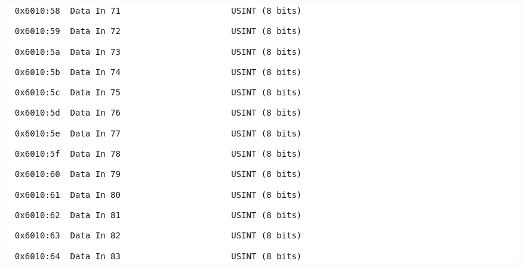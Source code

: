 <tr class="txpdo">
<td  colspan=3 align="left"></td>
<td  colspan=2 align="left"><pre>  0x6010:58  Data In 71                      USINT (8 bits)</pre></td>
</tr>
<tr class="txpdo">
<td  colspan=3 align="left"></td>
<td  colspan=2 align="left"><pre>  0x6010:59  Data In 72                      USINT (8 bits)</pre></td>
</tr>
<tr class="txpdo">
<td  colspan=3 align="left"></td>
<td  colspan=2 align="left"><pre>  0x6010:5a  Data In 73                      USINT (8 bits)</pre></td>
</tr>
<tr class="txpdo">
<td  colspan=3 align="left"></td>
<td  colspan=2 align="left"><pre>  0x6010:5b  Data In 74                      USINT (8 bits)</pre></td>
</tr>
<tr class="txpdo">
<td  colspan=3 align="left"></td>
<td  colspan=2 align="left"><pre>  0x6010:5c  Data In 75                      USINT (8 bits)</pre></td>
</tr>
<tr class="txpdo">
<td  colspan=3 align="left"></td>
<td  colspan=2 align="left"><pre>  0x6010:5d  Data In 76                      USINT (8 bits)</pre></td>
</tr>
<tr class="txpdo">
<td  colspan=3 align="left"></td>
<td  colspan=2 align="left"><pre>  0x6010:5e  Data In 77                      USINT (8 bits)</pre></td>
</tr>
<tr class="txpdo">
<td  colspan=3 align="left"></td>
<td  colspan=2 align="left"><pre>  0x6010:5f  Data In 78                      USINT (8 bits)</pre></td>
</tr>
<tr class="txpdo">
<td  colspan=3 align="left"></td>
<td  colspan=2 align="left"><pre>  0x6010:60  Data In 79                      USINT (8 bits)</pre></td>
</tr>
<tr class="txpdo">
<td  colspan=3 align="left"></td>
<td  colspan=2 align="left"><pre>  0x6010:61  Data In 80                      USINT (8 bits)</pre></td>
</tr>
<tr class="txpdo">
<td  colspan=3 align="left"></td>
<td  colspan=2 align="left"><pre>  0x6010:62  Data In 81                      USINT (8 bits)</pre></td>
</tr>
<tr class="txpdo">
<td  colspan=3 align="left"></td>
<td  colspan=2 align="left"><pre>  0x6010:63  Data In 82                      USINT (8 bits)</pre></td>
</tr>
<tr class="txpdo">
<td  colspan=3 align="left"></td>
<td  colspan=2 align="left"><pre>  0x6010:64  Data In 83                      USINT (8 bits)</pre></td>